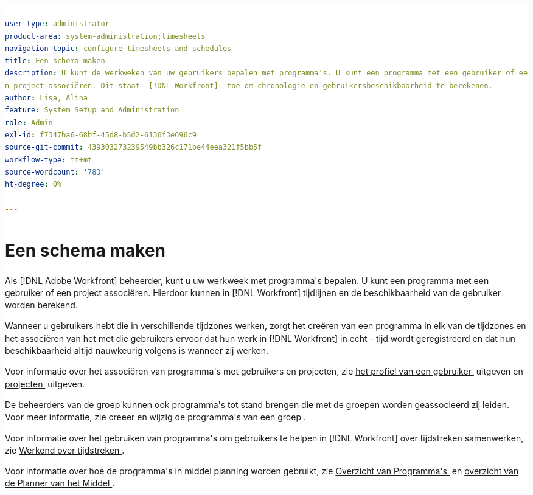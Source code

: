 ```yaml
---
user-type: administrator
product-area: system-administration;timesheets
navigation-topic: configure-timesheets-and-schedules
title: Een schema maken
description: U kunt de werkweken van uw gebruikers bepalen met programma's. U kunt een programma met een gebruiker of een project associëren. Dit staat  [!DNL Workfront]  toe om chronologie en gebruikersbeschikbaarheid te berekenen.
author: Lisa, Alina
feature: System Setup and Administration
role: Admin
exl-id: f7347ba6-68bf-45d8-b5d2-6136f3e696c9
source-git-commit: 439303273239549bb326c171be44eea321f5bb5f
workflow-type: tm+mt
source-wordcount: '783'
ht-degree: 0%

---
```


# Een schema maken





Als [!DNL Adobe Workfront] beheerder, kunt u uw werkweek met programma&#39;s bepalen. U kunt een programma met een gebruiker of een project associëren. Hierdoor kunnen in [!DNL Workfront] tijdlijnen en de beschikbaarheid van de gebruiker worden berekend.

Wanneer u gebruikers hebt die in verschillende tijdzones werken, zorgt het creëren van een programma in elk van de tijdzones en het associëren van het met die gebruikers ervoor dat hun werk in [!DNL Workfront] in echt - tijd wordt geregistreerd en dat hun beschikbaarheid altijd nauwkeurig volgens is wanneer zij werken.

Voor informatie over het associëren van programma&#39;s met gebruikers en projecten, zie [&#x200B; het profiel van een gebruiker &#x200B;](../../../administration-and-setup/add-users/create-and-manage-users/edit-a-users-profile.md) uitgeven en [&#x200B; projecten &#x200B;](../../../manage-work/projects/manage-projects/edit-projects.md) uitgeven.

De beheerders van de groep kunnen ook programma&#39;s tot stand brengen die met de groepen worden geassocieerd zij leiden. Voor meer informatie, zie [&#x200B; creeer en wijzig de programma&#39;s van een groep &#x200B;](../../../administration-and-setup/manage-groups/work-with-group-objects/create-and-modify-a-groups-schedules.md).

Voor informatie over het gebruiken van programma&#39;s om gebruikers te helpen in [!DNL Workfront] over tijdstreken samenwerken, zie [&#x200B; Werkend over tijdstreken &#x200B;](../../../workfront-basics/tips-tricks-and-troubleshooting/working-across-timezones.md).

Voor informatie over hoe de programma&#39;s in middel planning worden gebruikt, zie [&#x200B; Overzicht van Programma&#39;s &#x200B;](/help/quicksilver/administration-and-setup/set-up-workfront/configure-timesheets-schedules/schedules-overview.md) en [&#x200B; overzicht van de Planner van het Middel &#x200B;](/help/quicksilver/resource-mgmt/resource-planning/get-started-resource-planner.md).
